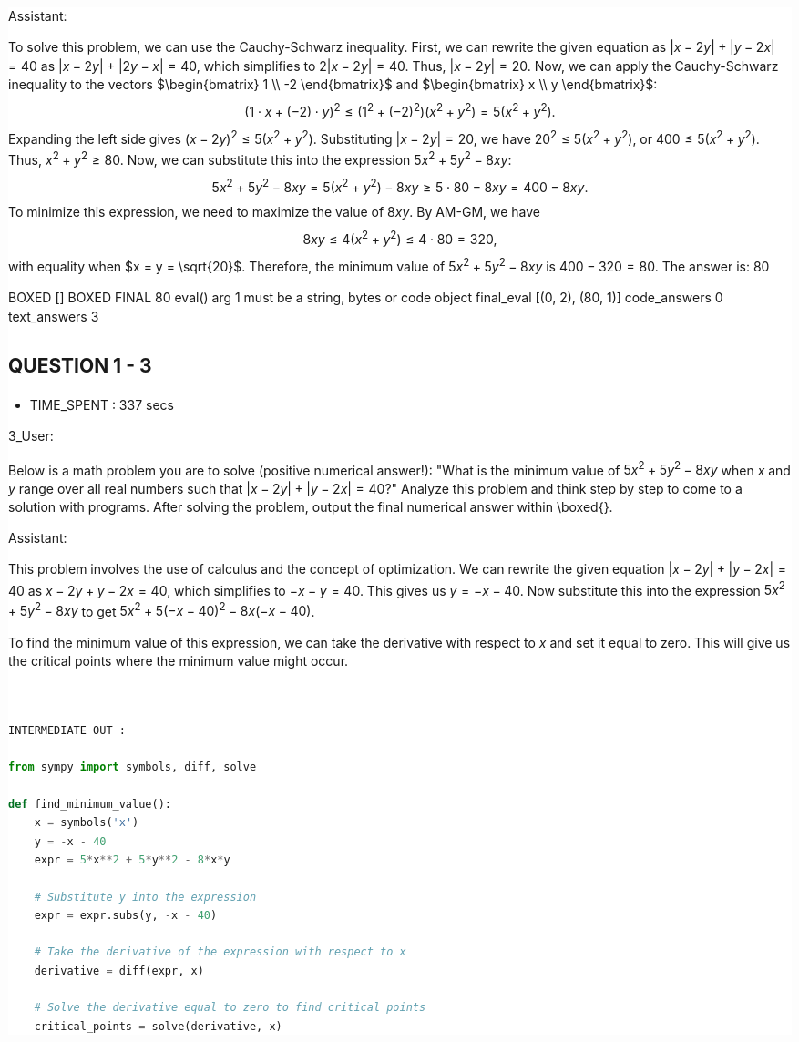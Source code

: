 Assistant:

 To solve this problem, we can use the Cauchy-Schwarz inequality. First, we can rewrite the given equation as $|x-2y| + |y-2x| = 40$ as $|x-2y| + |2y-x| = 40$, which simplifies to $2|x-2y| = 40$. Thus, $|x-2y| = 20$.
Now, we can apply the Cauchy-Schwarz inequality to the vectors $\begin{bmatrix} 1 \\ -2 \end{bmatrix}$ and $\begin{bmatrix} x \\ y \end{bmatrix}$:
$$(1 \cdot x + (-2) \cdot y)^2 \leq (1^2 + (-2)^2)(x^2 + y^2) = 5(x^2 + y^2).$$
Expanding the left side gives $(x - 2y)^2 \leq 5(x^2 + y^2)$.
Substituting $|x - 2y| = 20$, we have $20^2 \leq 5(x^2 + y^2)$, or $400 \leq 5(x^2 + y^2)$.
Thus, $x^2 + y^2 \geq 80$.
Now, we can substitute this into the expression $5x^2 + 5y^2 - 8xy$:
$$5x^2 + 5y^2 - 8xy = 5(x^2 + y^2) - 8xy \geq 5 \cdot 80 - 8xy = 400 - 8xy.$$
To minimize this expression, we need to maximize the value of $8xy$. By AM-GM, we have
$$8xy \leq 4(x^2 + y^2) \leq 4 \cdot 80 = 320,$$
with equality when $x = y = \sqrt{20}$.
Therefore, the minimum value of $5x^2 + 5y^2 - 8xy$ is $400 - 320 = 80$. The answer is: $80$

BOXED []
BOXED FINAL 80
eval() arg 1 must be a string, bytes or code object final_eval
[(0, 2), (80, 1)]
code_answers 0 text_answers 3



## QUESTION 1 - 3 
- TIME_SPENT : 337 secs

3_User:

Below is a math problem you are to solve (positive numerical answer!):
"What is the minimum value of $5x^2+5y^2-8xy$ when $x$ and $y$ range over all real numbers such that $|x-2y| + |y-2x| = 40$?"
Analyze this problem and think step by step to come to a solution with programs. After solving the problem, output the final numerical answer within \boxed{}.

Assistant:

 This problem involves the use of calculus and the concept of optimization. We can rewrite the given equation $|x-2y| + |y-2x| = 40$ as $x-2y + y-2x = 40$, which simplifies to $-x - y = 40$. This gives us $y = -x - 40$.
Now substitute this into the expression $5x^2 + 5y^2 - 8xy$ to get $5x^2 + 5(-x - 40)^2 - 8x(-x - 40)$.

To find the minimum value of this expression, we can take the derivative with respect to $x$ and set it equal to zero. This will give us the critical points where the minimum value might occur.

```python


INTERMEDIATE OUT :

from sympy import symbols, diff, solve

def find_minimum_value():
    x = symbols('x')
    y = -x - 40
    expr = 5*x**2 + 5*y**2 - 8*x*y

    # Substitute y into the expression
    expr = expr.subs(y, -x - 40)

    # Take the derivative of the expression with respect to x
    derivative = diff(expr, x)

    # Solve the derivative equal to zero to find critical points
    critical_points = solve(derivative, x)
```